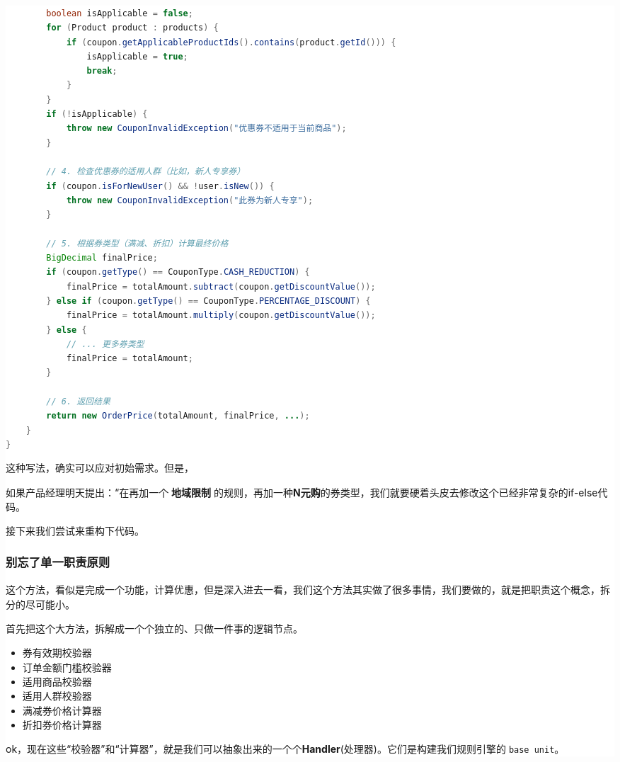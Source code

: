 ```java
        boolean isApplicable = false;
        for (Product product : products) {
            if (coupon.getApplicableProductIds().contains(product.getId())) {
                isApplicable = true;
                break;
            }
        }
        if (!isApplicable) {
            throw new CouponInvalidException("优惠券不适用于当前商品");
        }
        
        // 4. 检查优惠券的适用人群（比如，新人专享券）
        if (coupon.isForNewUser() && !user.isNew()) {
            throw new CouponInvalidException("此券为新人专享");
        }
        
        // 5. 根据券类型（满减、折扣）计算最终价格
        BigDecimal finalPrice;
        if (coupon.getType() == CouponType.CASH_REDUCTION) {
            finalPrice = totalAmount.subtract(coupon.getDiscountValue());
        } else if (coupon.getType() == CouponType.PERCENTAGE_DISCOUNT) {
            finalPrice = totalAmount.multiply(coupon.getDiscountValue());
        } else {
            // ... 更多券类型
            finalPrice = totalAmount;
        }

        // 6. 返回结果
        return new OrderPrice(totalAmount, finalPrice, ...);
    }
}
```

这种写法，确实可以应对初始需求。但是，

如果产品经理明天提出：“在再加一个 **地域限制** 的规则，再加一种**N元购**的券类型，我们就要硬着头皮去修改这个已经非常复杂的if-else代码。

接下来我们尝试来重构下代码。

### 别忘了单一职责原则

这个方法，看似是完成一个功能，计算优惠，但是深入进去一看，我们这个方法其实做了很多事情，我们要做的，就是把职责这个概念，拆分的尽可能小。

首先把这个大方法，拆解成一个个独立的、只做一件事的逻辑节点。

* 券有效期校验器
* 订单金额门槛校验器
* 适用商品校验器
* 适用人群校验器
* 满减券价格计算器
* 折扣券价格计算器

ok，现在这些“校验器”和“计算器”，就是我们可以抽象出来的一个个**Handler**(处理器)。它们是构建我们规则引擎的 `base unit`。
